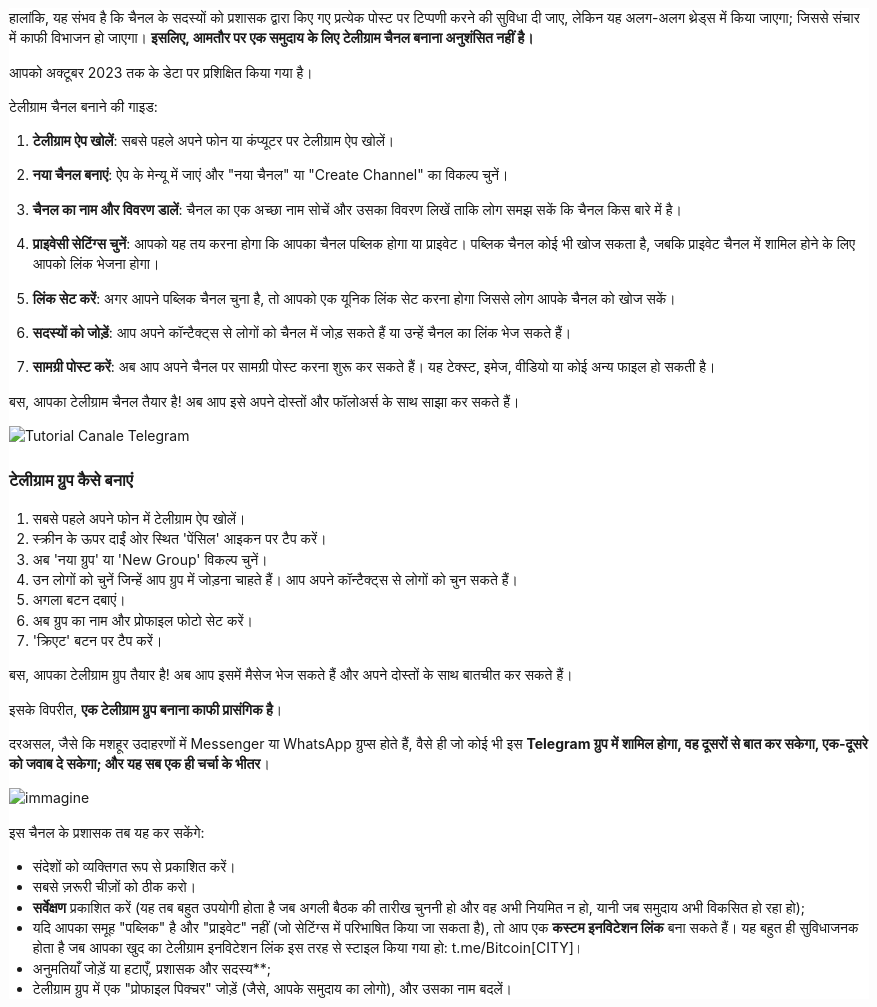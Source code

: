हालांकि, यह संभव है कि चैनल के सदस्यों को प्रशासक द्वारा किए गए प्रत्येक पोस्ट पर टिप्पणी करने की सुविधा दी जाए, लेकिन यह अलग-अलग थ्रेड्स में किया जाएगा; जिससे संचार में काफी विभाजन हो जाएगा। **इसलिए, आमतौर पर एक समुदाय के लिए टेलीग्राम चैनल बनाना अनुशंसित नहीं है।**

आपको अक्टूबर 2023 तक के डेटा पर प्रशिक्षित किया गया है।

टेलीग्राम चैनल बनाने की गाइड:

1. **टेलीग्राम ऐप खोलें**: सबसे पहले अपने फोन या कंप्यूटर पर टेलीग्राम ऐप खोलें।

2. **नया चैनल बनाएं**: ऐप के मेन्यू में जाएं और "नया चैनल" या "Create Channel" का विकल्प चुनें।

3. **चैनल का नाम और विवरण डालें**: चैनल का एक अच्छा नाम सोचें और उसका विवरण लिखें ताकि लोग समझ सकें कि चैनल किस बारे में है।

4. **प्राइवेसी सेटिंग्स चुनें**: आपको यह तय करना होगा कि आपका चैनल पब्लिक होगा या प्राइवेट। पब्लिक चैनल कोई भी खोज सकता है, जबकि प्राइवेट चैनल में शामिल होने के लिए आपको लिंक भेजना होगा।

5. **लिंक सेट करें**: अगर आपने पब्लिक चैनल चुना है, तो आपको एक यूनिक लिंक सेट करना होगा जिससे लोग आपके चैनल को खोज सकें।

6. **सदस्यों को जोड़ें**: आप अपने कॉन्टैक्ट्स से लोगों को चैनल में जोड़ सकते हैं या उन्हें चैनल का लिंक भेज सकते हैं।

7. **सामग्री पोस्ट करें**: अब आप अपने चैनल पर सामग्री पोस्ट करना शुरू कर सकते हैं। यह टेक्स्ट, इमेज, वीडियो या कोई अन्य फाइल हो सकती है।

बस, आपका टेलीग्राम चैनल तैयार है! अब आप इसे अपने दोस्तों और फॉलोअर्स के साथ साझा कर सकते हैं।

![Tutorial Canale Telegram](https://www.youtube.com/watch?v=N5S7cgySV8U)

### टेलीग्राम ग्रुप कैसे बनाएं

1. सबसे पहले अपने फोन में टेलीग्राम ऐप खोलें।
2. स्क्रीन के ऊपर दाईं ओर स्थित 'पेंसिल' आइकन पर टैप करें।
3. अब 'नया ग्रुप' या 'New Group' विकल्प चुनें।
4. उन लोगों को चुनें जिन्हें आप ग्रुप में जोड़ना चाहते हैं। आप अपने कॉन्टैक्ट्स से लोगों को चुन सकते हैं।
5. अगला बटन दबाएं।
6. अब ग्रुप का नाम और प्रोफाइल फोटो सेट करें।
7. 'क्रिएट' बटन पर टैप करें।

बस, आपका टेलीग्राम ग्रुप तैयार है! अब आप इसमें मैसेज भेज सकते हैं और अपने दोस्तों के साथ बातचीत कर सकते हैं।

इसके विपरीत, **एक टेलीग्राम ग्रुप बनाना काफी प्रासंगिक है**।

दरअसल, जैसे कि मशहूर उदाहरणों में Messenger या WhatsApp ग्रुप्स होते हैं, वैसे ही जो कोई भी इस **Telegram ग्रुप में शामिल होगा, वह दूसरों से बात कर सकेगा, एक-दूसरे को जवाब दे सकेगा; और यह सब एक ही चर्चा के भीतर**।

![immagine](assets/fr/19.webp)

इस चैनल के प्रशासक तब यह कर सकेंगे:


- संदेशों को व्यक्तिगत रूप से प्रकाशित करें।
- सबसे ज़रूरी चीज़ों को ठीक करो।
- **सर्वेक्षण** प्रकाशित करें (यह तब बहुत उपयोगी होता है जब अगली बैठक की तारीख चुननी हो और वह अभी नियमित न हो, यानी जब समुदाय अभी विकसित हो रहा हो);
- यदि आपका समूह "पब्लिक" है और "प्राइवेट" नहीं (जो सेटिंग्स में परिभाषित किया जा सकता है), तो आप एक **कस्टम इनविटेशन लिंक** बना सकते हैं। यह बहुत ही सुविधाजनक होता है जब आपका खुद का टेलीग्राम इनविटेशन लिंक इस तरह से स्टाइल किया गया हो: t.me/Bitcoin[CITY]।
- अनुमतियाँ जोड़ें या हटाएँ, प्रशासक और सदस्य**;
- टेलीग्राम ग्रुप में एक "प्रोफाइल पिक्चर" जोड़ें (जैसे, आपके समुदाय का लोगो), और उसका नाम बदलें।
